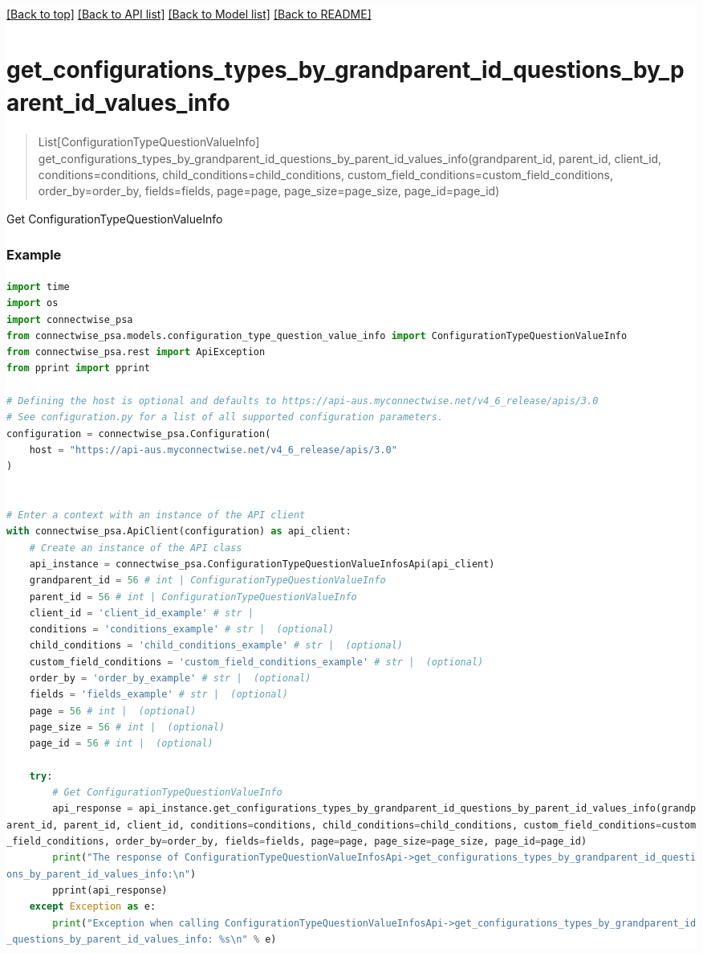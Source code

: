 [[Back to top]](#) [[Back to API list]](../README.md#documentation-for-api-endpoints) [[Back to Model list]](../README.md#documentation-for-models) [[Back to README]](../README.md)

# **get_configurations_types_by_grandparent_id_questions_by_parent_id_values_info**
> List[ConfigurationTypeQuestionValueInfo] get_configurations_types_by_grandparent_id_questions_by_parent_id_values_info(grandparent_id, parent_id, client_id, conditions=conditions, child_conditions=child_conditions, custom_field_conditions=custom_field_conditions, order_by=order_by, fields=fields, page=page, page_size=page_size, page_id=page_id)

Get ConfigurationTypeQuestionValueInfo

### Example

```python
import time
import os
import connectwise_psa
from connectwise_psa.models.configuration_type_question_value_info import ConfigurationTypeQuestionValueInfo
from connectwise_psa.rest import ApiException
from pprint import pprint

# Defining the host is optional and defaults to https://api-aus.myconnectwise.net/v4_6_release/apis/3.0
# See configuration.py for a list of all supported configuration parameters.
configuration = connectwise_psa.Configuration(
    host = "https://api-aus.myconnectwise.net/v4_6_release/apis/3.0"
)


# Enter a context with an instance of the API client
with connectwise_psa.ApiClient(configuration) as api_client:
    # Create an instance of the API class
    api_instance = connectwise_psa.ConfigurationTypeQuestionValueInfosApi(api_client)
    grandparent_id = 56 # int | ConfigurationTypeQuestionValueInfo
    parent_id = 56 # int | ConfigurationTypeQuestionValueInfo
    client_id = 'client_id_example' # str | 
    conditions = 'conditions_example' # str |  (optional)
    child_conditions = 'child_conditions_example' # str |  (optional)
    custom_field_conditions = 'custom_field_conditions_example' # str |  (optional)
    order_by = 'order_by_example' # str |  (optional)
    fields = 'fields_example' # str |  (optional)
    page = 56 # int |  (optional)
    page_size = 56 # int |  (optional)
    page_id = 56 # int |  (optional)

    try:
        # Get ConfigurationTypeQuestionValueInfo
        api_response = api_instance.get_configurations_types_by_grandparent_id_questions_by_parent_id_values_info(grandparent_id, parent_id, client_id, conditions=conditions, child_conditions=child_conditions, custom_field_conditions=custom_field_conditions, order_by=order_by, fields=fields, page=page, page_size=page_size, page_id=page_id)
        print("The response of ConfigurationTypeQuestionValueInfosApi->get_configurations_types_by_grandparent_id_questions_by_parent_id_values_info:\n")
        pprint(api_response)
    except Exception as e:
        print("Exception when calling ConfigurationTypeQuestionValueInfosApi->get_configurations_types_by_grandparent_id_questions_by_parent_id_values_info: %s\n" % e)
```
